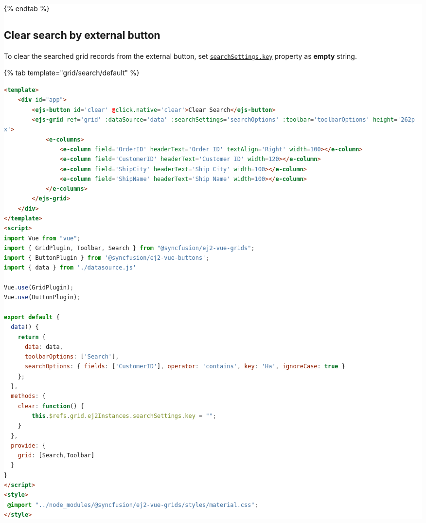 {% endtab %}

## Clear search by external button

To clear the searched grid records from the external button, set [`searchSettings.key`](../api/grid/searchSettings/#key) property as **empty** string.

{% tab template="grid/search/default" %}

```html
<template>
    <div id="app">
        <ejs-button id='clear' @click.native='clear'>Clear Search</ejs-button>
        <ejs-grid ref='grid' :dataSource='data' :searchSettings='searchOptions' :toolbar='toolbarOptions' height='262px'>
            <e-columns>
                <e-column field='OrderID' headerText='Order ID' textAlign='Right' width=100></e-column>
                <e-column field='CustomerID' headerText='Customer ID' width=120></e-column>
                <e-column field='ShipCity' headerText='Ship City' width=100></e-column>
                <e-column field='ShipName' headerText='Ship Name' width=100></e-column>
            </e-columns>
        </ejs-grid>
    </div>
</template>
<script>
import Vue from "vue";
import { GridPlugin, Toolbar, Search } from "@syncfusion/ej2-vue-grids";
import { ButtonPlugin } from '@syncfusion/ej2-vue-buttons';
import { data } from './datasource.js'

Vue.use(GridPlugin);
Vue.use(ButtonPlugin);

export default {
  data() {
    return {
      data: data,
      toolbarOptions: ['Search'],
      searchOptions: { fields: ['CustomerID'], operator: 'contains', key: 'Ha', ignoreCase: true }
    };
  },
  methods: {
    clear: function() {
        this.$refs.grid.ej2Instances.searchSettings.key = "";
    }
  },
  provide: {
    grid: [Search,Toolbar]
  }
}
</script>
<style>
 @import "../node_modules/@syncfusion/ej2-vue-grids/styles/material.css";
</style>
```
